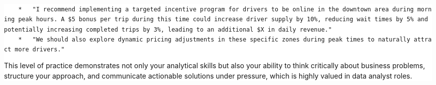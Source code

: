         *   "I recommend implementing a targeted incentive program for drivers to be online in the downtown area during morning peak hours. A $5 bonus per trip during this time could increase driver supply by 10%, reducing wait times by 5% and potentially increasing completed trips by 3%, leading to an additional $X in daily revenue."
        *   "We should also explore dynamic pricing adjustments in these specific zones during peak times to naturally attract more drivers."

This level of practice demonstrates not only your analytical skills but also your ability to think critically about business problems, structure your approach, and communicate actionable solutions under pressure, which is highly valued in data analyst roles.
